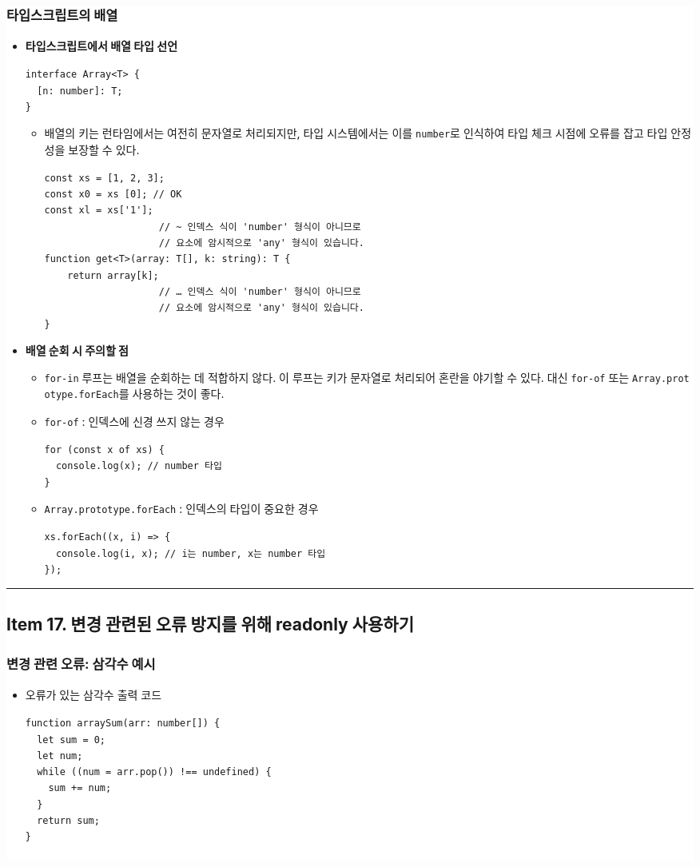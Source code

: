 
### 타입스크립트의 배열

- **타입스크립트에서 배열 타입 선언**
    
    ```tsx
    interface Array<T> {
      [n: number]: T;
    }
    ```
    
    - 배열의 키는 런타임에서는 여전히 문자열로 처리되지만, 타입 시스템에서는 이를 `number`로 인식하여 타입 체크 시점에 오류를 잡고 타입 안정성을 보장할 수 있다.
        
        ```tsx
        const xs = [1, 2, 3];
        const x0 = xs [0]; // OK
        const xl = xs['1'];
        					// ~ 인덱스 식이 'number' 형식이 아니므로
        					// 요소에 암시적으로 'any' 형식이 있습니다.
        function get<T>(array: T[], k: string): T {
        	return array[k];
        					// … 인덱스 식이 'number' 형식이 아니므로
        					// 요소에 암시적으로 'any' 형식이 있습니다.
        }
        ```
        
- **배열 순회 시 주의할 점**
    - `for-in` 루프는 배열을 순회하는 데 적합하지 않다. 이 루프는 키가 문자열로 처리되어 혼란을 야기할 수 있다. 대신 `for-of` 또는 `Array.prototype.forEach`를 사용하는 것이 좋다.
    - `for-of` : 인덱스에 신경 쓰지 않는 경우
        
        ```tsx
        for (const x of xs) {
          console.log(x); // number 타입
        }
        ```
        
    - `Array.prototype.forEach` : 인덱스의 타입이 중요한 경우
        
        ```tsx
        xs.forEach((x, i) => {
          console.log(i, x); // i는 number, x는 number 타입
        });
        ```
        

---

## Item 17.  변경 관련된 오류 방지를 위해 **readonly** 사용하기

### 변경 관련 오류: 삼각수 예시

- 오류가 있는 삼각수 출력 코드
    
    ```tsx
    function arraySum(arr: number[]) {
      let sum = 0;
      let num;
      while ((num = arr.pop()) !== undefined) {
        sum += num;
      }
      return sum;
    }
    